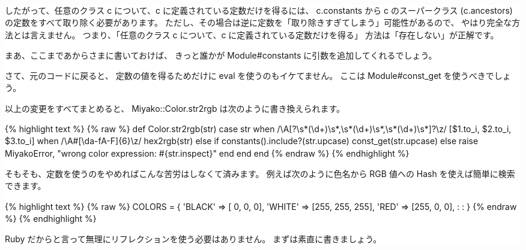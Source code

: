
したがって、任意のクラス c について、c に定義されている定数だけを得るには、
c.constants から c のスーパークラス (c.ancestors) の定数をすべて取り除く必要があります。
ただし、その場合は逆に定数を「取り除きすぎてしまう」可能性があるので、
やはり完全な方法とは言えません。
つまり、「任意のクラス c について、c に定義されている定数だけを得る」
方法は「存在しない」が正解です。

まあ、ここまであからさまに書いておけば、
きっと誰かが Module#constants に引数を追加してくれるでしょう。

さて、元のコードに戻ると、
定数の値を得るためだけに eval を使うのもイケてません。
ここは Module#const_get を使うべきでしょう。

以上の変更をすべてまとめると、
Miyako::Color.str2rgb は次のように書き換えられます。

{% highlight text %}
{% raw %}
    def Color.str2rgb(str)
      case str
      when /\A\[?\s*(\d+)\s*,\s*(\d+)\s*,\s*(\d+)\s*\]?\z/
        [$1.to_i, $2.to_i, $3.to_i]
      when /\A\#[\da-fA-F]{6}\z/
        hex2rgb(str)
      else
        if constants().include?(str.upcase)
          const_get(str.upcase)
        else
          raise MiyakoError, "wrong color expression: #{str.inspect}"
        end
      end
    end
{% endraw %}
{% endhighlight %}


そもそも、定数を使うのをやめればこんな苦労はしなくて済みます。
例えば次のように色名から RGB 値への Hash を使えば簡単に検索できます。

{% highlight text %}
{% raw %}
 COLORS = {
   'BLACK' => [  0,   0,   0],
   'WHITE' => [255, 255, 255],
   'RED'   => [255,   0,   0],
     :
     :
 }
{% endraw %}
{% endhighlight %}


Ruby だからと言って無理にリフレクションを使う必要はありません。
まずは素直に書きましょう。

